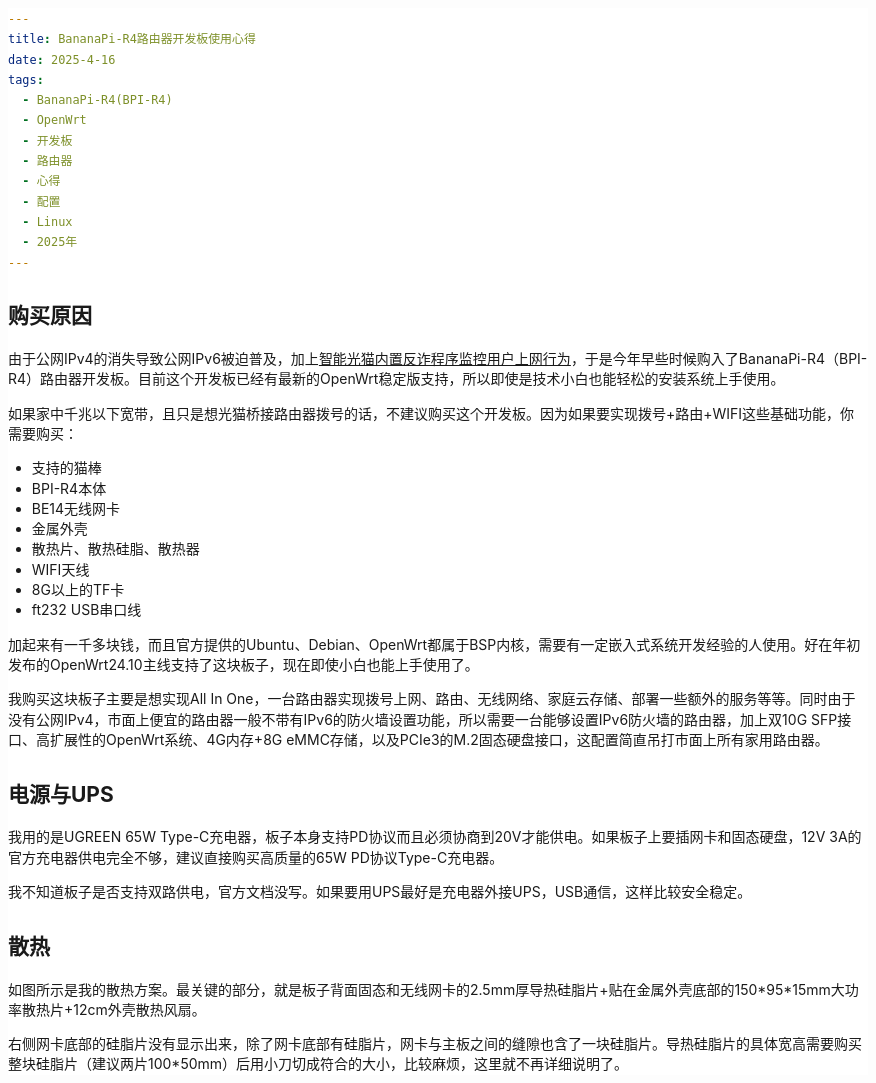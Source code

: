 ```yaml
---
title: BananaPi-R4路由器开发板使用心得
date: 2025-4-16
tags:
  - BananaPi-R4(BPI-R4)
  - OpenWrt
  - 开发板
  - 路由器
  - 心得
  - 配置
  - Linux
  - 2025年
---
```


## 购买原因

由于公网IPv4的消失导致公网IPv6被迫普及，加上[智能光猫内置反诈程序监控用户上网行为](https://www.v2ex.com/t/986550)，于是今年早些时候购入了BananaPi-R4（BPI-R4）路由器开发板。目前这个开发板已经有最新的OpenWrt稳定版支持，所以即使是技术小白也能轻松的安装系统上手使用。

如果家中千兆以下宽带，且只是想光猫桥接路由器拨号的话，不建议购买这个开发板。因为如果要实现拨号+路由+WIFI这些基础功能，你需要购买：

- 支持的猫棒
- BPI-R4本体
- BE14无线网卡
- 金属外壳
- 散热片、散热硅脂、散热器
- WIFI天线
- 8G以上的TF卡
- ft232 USB串口线

加起来有一千多块钱，而且官方提供的Ubuntu、Debian、OpenWrt都属于BSP内核，需要有一定嵌入式系统开发经验的人使用。好在年初发布的OpenWrt24.10主线支持了这块板子，现在即使小白也能上手使用了。

我购买这块板子主要是想实现All In One，一台路由器实现拨号上网、路由、无线网络、家庭云存储、部署一些额外的服务等等。同时由于没有公网IPv4，市面上便宜的路由器一般不带有IPv6的防火墙设置功能，所以需要一台能够设置IPv6防火墙的路由器，加上双10G SFP接口、高扩展性的OpenWrt系统、4G内存+8G eMMC存储，以及PCIe3的M.2固态硬盘接口，这配置简直吊打市面上所有家用路由器。

## 电源与UPS

我用的是UGREEN 65W Type-C充电器，板子本身支持PD协议而且必须协商到20V才能供电。如果板子上要插网卡和固态硬盘，12V 3A的官方充电器供电完全不够，建议直接购买高质量的65W PD协议Type-C充电器。

我不知道板子是否支持双路供电，官方文档没写。如果要用UPS最好是充电器外接UPS，USB通信，这样比较安全稳定。

## 散热

如图所示是我的散热方案。最关键的部分，就是板子背面固态和无线网卡的2.5mm厚导热硅脂片+贴在金属外壳底部的150\*95\*15mm大功率散热片+12cm外壳散热风扇。

右侧网卡底部的硅脂片没有显示出来，除了网卡底部有硅脂片，网卡与主板之间的缝隙也含了一块硅脂片。导热硅脂片的具体宽高需要购买整块硅脂片（建议两片100\*50mm）后用小刀切成符合的大小，比较麻烦，这里就不再详细说明了。
